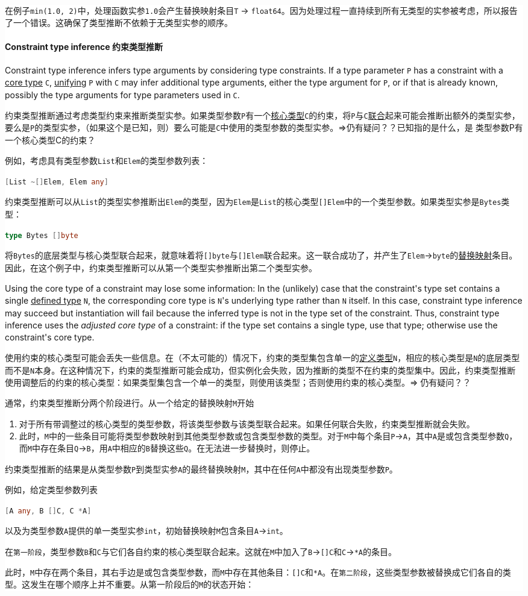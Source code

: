 ​	在例子`min(1.0, 2)`中，处理函数实参`1.0`会产生替换映射条目`T` → `float64`。因为处理过程一直持续到所有无类型的实参被考虑，所以报告了一个错误。这确保了类型推断不依赖于无类型实参的顺序。

#### Constraint type inference 约束类型推断

Constraint type inference infers type arguments by considering type constraints. If a type parameter `P` has a constraint with a [core type](https://go.dev/ref/spec#Core_types) `C`, [unifying](https://go.dev/ref/spec#Type_unification) `P` with `C` may infer additional type arguments, either the type argument for `P`, or if that is already known, possibly the type arguments for type parameters used in `C`.

​	约束类型推断通过考虑类型约束来推断类型实参。如果类型参数`P`有一个[核心类型](../PropertiesOfTypesAndValues#core-types-核心类型)`C`的约束，将`P`与`C`[联合](#type-unification-类型联合)起来可能会推断出额外的类型实参，要么是`P`的类型实参，（如果这个是已知，则）要么可能是`C`中使用的类型参数的类型实参。=>仍有疑问？？已知指的是什么，是 类型参数P有一个核心类型C的约束？

例如，考虑具有类型参数`List`和`Elem`的类型参数列表：

```go 
[List ~[]Elem, Elem any]
```

约束类型推断可以从`List`的类型实参推断出`Elem`的类型，因为`Elem`是`List`的核心类型`[]Elem`中的一个类型参数。如果类型实参是`Bytes`类型：

```go 
type Bytes []byte
```

将`Bytes`的底层类型与核心类型联合起来，就意味着将`[]byte`与`[]Elem`联合起来。这一联合成功了，并产生了`Elem`→`byte`的[替换映射](#type-inference-类型推断)条目。因此，在这个例子中，约束类型推断可以从第一个类型实参推断出第二个类型实参。

Using the core type of a constraint may lose some information: In the (unlikely) case that the constraint's type set contains a single [defined type](https://go.dev/ref/spec#Type_definitions) `N`, the corresponding core type is `N`'s underlying type rather than `N` itself. In this case, constraint type inference may succeed but instantiation will fail because the inferred type is not in the type set of the constraint. Thus, constraint type inference uses the *adjusted core type* of a constraint: if the type set contains a single type, use that type; otherwise use the constraint's core type. 

​	使用约束的核心类型可能会丢失一些信息。在（不太可能的）情况下，约束的类型集包含单一的[定义类型](../DeclarationsAndScope#type-definitions-类型定义)`N`，相应的核心类型是`N`的底层类型而不是`N`本身。在这种情况下，约束的类型推断可能会成功，但实例化会失败，因为推断的类型不在约束的类型集中。因此，约束类型推断使用调整后的约束的核心类型：如果类型集包含一个单一的类型，则使用该类型；否则使用约束的核心类型。=> 仍有疑问？？

​	通常，约束类型推断分两个阶段进行。从一个给定的替换映射`M`开始

1. 对于所有带调整过的核心类型的类型参数，将该类型参数与该类型联合起来。如果任何联合失败，约束类型推断就会失败。
2. 此时，`M`中的一些条目可能将类型参数映射到其他类型参数或包含类型参数的类型。对于`M`中每个条目`P`→`A`，其中`A`是或包含类型参数`Q`，而`M`中存在条目`Q`→`B`，用`A`中相应的`B`替换这些`Q`。在无法进一步替换时，则停止。

​	约束类型推断的结果是从类型参数`P`到类型实参`A`的最终替换映射`M`，其中在任何`A`中都没有出现类型参数`P`。

例如，给定类型参数列表

```go 
[A any, B []C, C *A]
```

以及为类型参数`A`提供的单一类型实参`int`，初始替换映射`M`包含条目`A`→`int`。

​	在`第一阶段`，类型参数`B`和`C`与它们各自约束的核心类型联合起来。这就在`M`中加入了`B`→`[]C`和`C`→`*A`的条目。

此时，`M`中存在两个条目，其右手边是或包含类型参数，而`M`中存在其他条目：`[]C`和`*A`。在`第二阶段`，这些类型参数被替换成它们各自的类型。这发生在哪个顺序上并不重要。从第一阶段后的`M`的状态开始：
